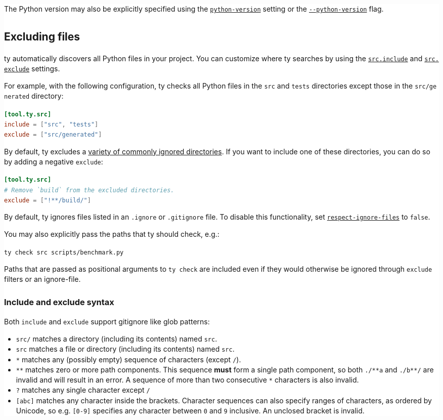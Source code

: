The Python version may also be explicitly specified using the
[`python-version`](./reference/configuration.md#python-version) setting or the
[`--python-version`](./reference/cli.md#ty-check--python-version) flag.

## Excluding files

ty automatically discovers all Python files in your project. You can customize where ty searches by using the [`src.include`](./reference/configuration.md#include-1) and [`src.exclude`](./reference/configuration.md#exclude-1) settings.

For example, with the following configuration, ty checks all Python files in the `src` and `tests` directories except those in the `src/generated` directory:

```toml
[tool.ty.src]
include = ["src", "tests"]
exclude = ["src/generated"]
```

By default, ty excludes a [variety of commonly ignored directories](./reference/configuration.md#exclude-1). If you want to include one of these directories, you can do so by adding a negative `exclude`:

```toml
[tool.ty.src]
# Remove `build` from the excluded directories.
exclude = ["!**/build/"]
```

By default, ty ignores files listed in an `.ignore` or `.gitignore` file. To disable this functionality, set [`respect-ignore-files`](./reference/configuration.md#respect-ignore-files) to `false`.

You may also explicitly pass the paths that ty should check, e.g.:

```shell
ty check src scripts/benchmark.py
```

Paths that are passed as positional arguments to `ty check` are included even if they would otherwise be ignored through `exclude` filters or an ignore-file.

### Include and exclude syntax

Both `include` and `exclude` support gitignore like glob patterns:

- `src/` matches a directory (including its contents) named `src`.
- `src` matches a file or directory (including its contents) named `src`.
- `*` matches any (possibly empty) sequence of characters (except `/`).
- `**` matches zero or more path components.
    This sequence **must** form a single path component, so both `./**a` and `./b**/` are invalid and will result in an error.
    A sequence of more than two consecutive `*` characters is also invalid.
- `?` matches any single character except `/`
- `[abc]` matches any character inside the brackets. Character sequences can also specify ranges of characters, as ordered by Unicode,
    so e.g. `[0-9]` specifies any character between `0` and `9` inclusive. An unclosed bracket is invalid.
